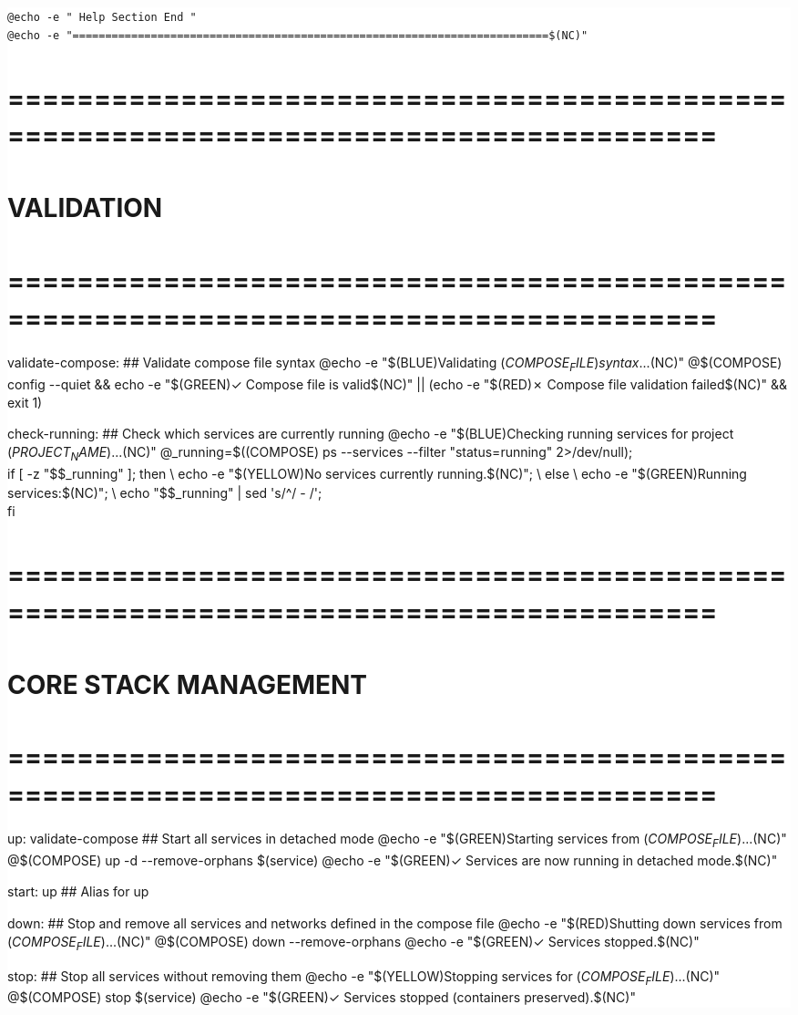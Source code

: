 	@echo -e " Help Section End "
	@echo -e "=========================================================================$(NC)"

# ======================================================================================
# VALIDATION
# ======================================================================================

validate-compose: ## Validate compose file syntax
	@echo -e "$(BLUE)Validating $(COMPOSE_FILE) syntax...$(NC)"
	@$(COMPOSE) config --quiet && echo -e "$(GREEN)✓ Compose file is valid$(NC)" || (echo -e "$(RED)✗ Compose file validation failed$(NC)" && exit 1)

check-running: ## Check which services are currently running
	@echo -e "$(BLUE)Checking running services for project $(PROJECT_NAME)...$(NC)"
	@_running=$$($(COMPOSE) ps --services --filter "status=running" 2>/dev/null); \
	if [ -z "$$_running" ]; then \
		echo -e "$(YELLOW)No services currently running.$(NC)"; \
	else \
		echo -e "$(GREEN)Running services:$(NC)"; \
		echo "$$_running" | sed 's/^/  - /'; \
	fi

# ======================================================================================
# CORE STACK MANAGEMENT
# ======================================================================================

up: validate-compose ## Start all services in detached mode
	@echo -e "$(GREEN)Starting services from $(COMPOSE_FILE)...$(NC)"
	@$(COMPOSE) up -d --remove-orphans $(service)
	@echo -e "$(GREEN)✓ Services are now running in detached mode.$(NC)"

start: up ## Alias for up

down: ## Stop and remove all services and networks defined in the compose file
	@echo -e "$(RED)Shutting down services from $(COMPOSE_FILE)...$(NC)"
	@$(COMPOSE) down --remove-orphans
	@echo -e "$(GREEN)✓ Services stopped.$(NC)"

stop: ## Stop all services without removing them
	@echo -e "$(YELLOW)Stopping services for $(COMPOSE_FILE)...$(NC)"
	@$(COMPOSE) stop $(service)
	@echo -e "$(GREEN)✓ Services stopped (containers preserved).$(NC)"
